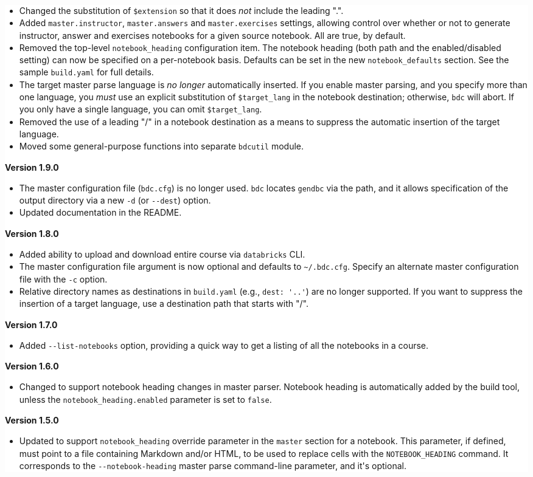 * Changed the substitution of `$extension` so that it does _not_ include
  the leading ".".  
* Added `master.instructor`, `master.answers` and `master.exercises` settings,
  allowing control over whether or not to generate instructor, answer and
  exercises notebooks for a given source notebook. All are true, by default.
* Removed the top-level `notebook_heading` configuration item. The notebook
  heading (both path and the enabled/disabled setting) can now be specified 
  on a per-notebook basis. Defaults can be set in the new `notebook_defaults`
  section. See the sample `build.yaml` for full details.
* The target master parse language is _no longer_ automatically inserted.
  If you enable master parsing, and you specify more than one language, you
  _must_ use an explicit substitution of `$target_lang` in the notebook
  destination; otherwise, `bdc` will abort. If you only have a single language,
  you can omit `$target_lang`. 
* Removed the use of a leading "/" in a notebook destination as a means to 
  suppress the automatic insertion of the target language.
* Moved some general-purpose functions into separate `bdcutil` module.

**Version 1.9.0**

* The master configuration file (`bdc.cfg`) is no longer used. `bdc` locates
  `gendbc` via the path, and it allows specification of the output directory
  via a new `-d` (or `--dest`) option.
* Updated documentation in the README.

**Version 1.8.0**

* Added ability to upload and download entire course via `databricks`
  CLI.
* The master configuration file argument is now optional and defaults to
  `~/.bdc.cfg`. Specify an alternate master configuration file with the
  `-c` option.
* Relative directory names as destinations in `build.yaml` (e.g.,
  `dest: '..'`) are no longer supported. If you want to suppress the
  insertion of a target language, use a destination path that starts with
  "/".

**Version 1.7.0**

* Added `--list-notebooks` option, providing a quick way to get a listing
  of all the notebooks in a course.

**Version 1.6.0**

* Changed to support notebook heading changes in master parser.
  Notebook heading is automatically added by the build tool, unless
  the `notebook_heading.enabled` parameter is set to `false`.

**Version 1.5.0**

* Updated to support `notebook_heading` override parameter in the
  `master` section for a notebook. This parameter, if defined, must
  point to a file containing Markdown and/or HTML, to be used to
  replace cells with the `NOTEBOOK_HEADING` command. It corresponds to
  the `--notebook-heading` master parse command-line parameter, and it's
  optional.
